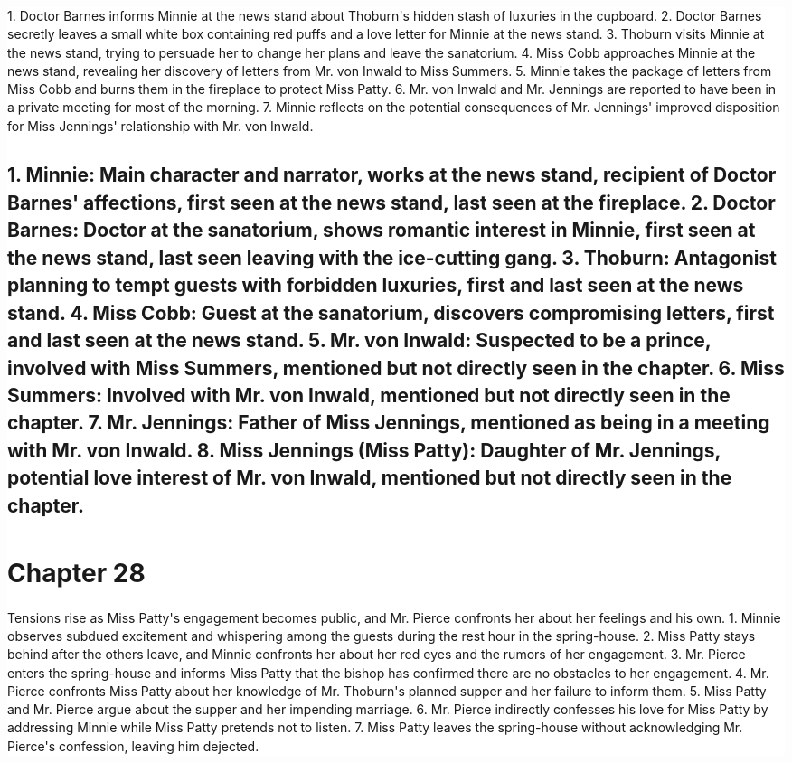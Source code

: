 <events>
1. Doctor Barnes informs Minnie at the news stand about Thoburn's hidden stash of luxuries in the cupboard.
2. Doctor Barnes secretly leaves a small white box containing red puffs and a love letter for Minnie at the news stand.
3. Thoburn visits Minnie at the news stand, trying to persuade her to change her plans and leave the sanatorium.
4. Miss Cobb approaches Minnie at the news stand, revealing her discovery of letters from Mr. von Inwald to Miss Summers.
5. Minnie takes the package of letters from Miss Cobb and burns them in the fireplace to protect Miss Patty.
6. Mr. von Inwald and Mr. Jennings are reported to have been in a private meeting for most of the morning.
7. Minnie reflects on the potential consequences of Mr. Jennings' improved disposition for Miss Jennings' relationship with Mr. von Inwald.
</events>

<characters>1. Minnie: Main character and narrator, works at the news stand, recipient of Doctor Barnes' affections, first seen at the news stand, last seen at the fireplace.
2. Doctor Barnes: Doctor at the sanatorium, shows romantic interest in Minnie, first seen at the news stand, last seen leaving with the ice-cutting gang.
3. Thoburn: Antagonist planning to tempt guests with forbidden luxuries, first and last seen at the news stand.
4. Miss Cobb: Guest at the sanatorium, discovers compromising letters, first and last seen at the news stand.
5. Mr. von Inwald: Suspected to be a prince, involved with Miss Summers, mentioned but not directly seen in the chapter.
6. Miss Summers: Involved with Mr. von Inwald, mentioned but not directly seen in the chapter.
7. Mr. Jennings: Father of Miss Jennings, mentioned as being in a meeting with Mr. von Inwald.
8. Miss Jennings (Miss Patty): Daughter of Mr. Jennings, potential love interest of Mr. von Inwald, mentioned but not directly seen in the chapter.</characters>
----------------
# Chapter 28
<synopsis>
Tensions rise as Miss Patty's engagement becomes public, and Mr. Pierce confronts her about her feelings and his own.
</synopsis>

<events>
1. Minnie observes subdued excitement and whispering among the guests during the rest hour in the spring-house.
2. Miss Patty stays behind after the others leave, and Minnie confronts her about her red eyes and the rumors of her engagement.
3. Mr. Pierce enters the spring-house and informs Miss Patty that the bishop has confirmed there are no obstacles to her engagement.
4. Mr. Pierce confronts Miss Patty about her knowledge of Mr. Thoburn's planned supper and her failure to inform them.
5. Miss Patty and Mr. Pierce argue about the supper and her impending marriage.
6. Mr. Pierce indirectly confesses his love for Miss Patty by addressing Minnie while Miss Patty pretends not to listen.
7. Miss Patty leaves the spring-house without acknowledging Mr. Pierce's confession, leaving him dejected.
</events>
